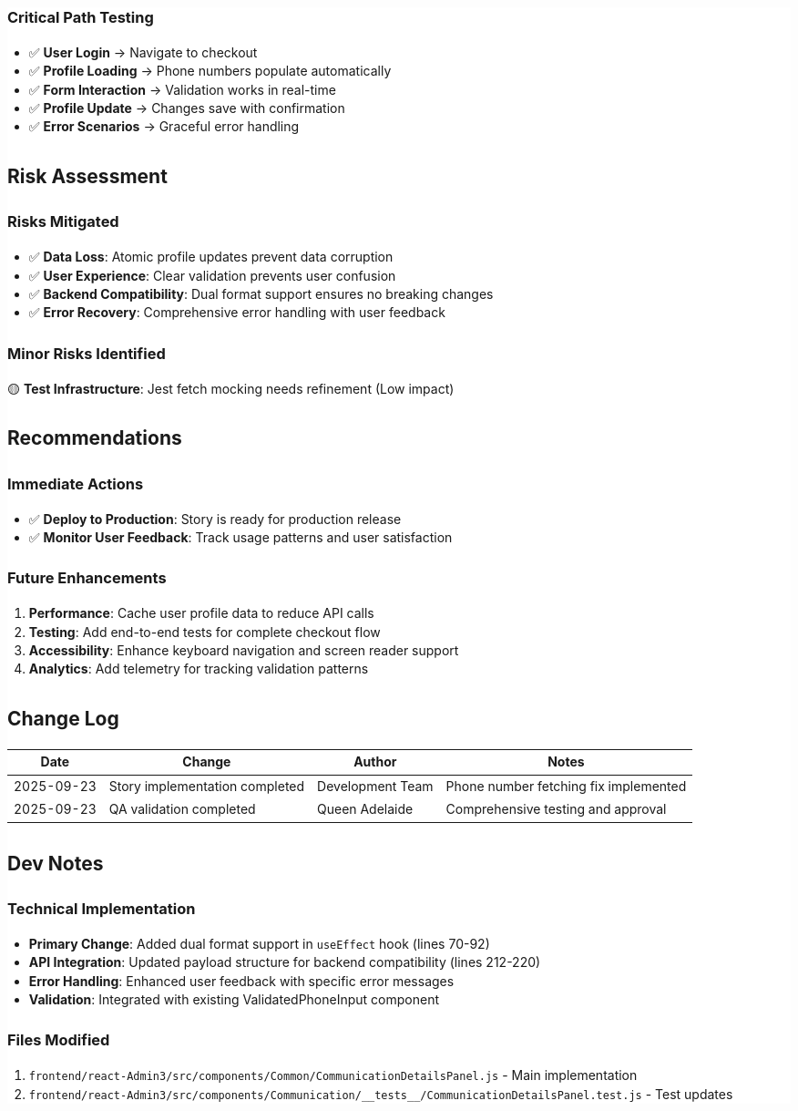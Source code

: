 ### Critical Path Testing
- ✅ **User Login** → Navigate to checkout
- ✅ **Profile Loading** → Phone numbers populate automatically
- ✅ **Form Interaction** → Validation works in real-time
- ✅ **Profile Update** → Changes save with confirmation
- ✅ **Error Scenarios** → Graceful error handling

## Risk Assessment

### Risks Mitigated
- ✅ **Data Loss**: Atomic profile updates prevent data corruption
- ✅ **User Experience**: Clear validation prevents user confusion
- ✅ **Backend Compatibility**: Dual format support ensures no breaking changes
- ✅ **Error Recovery**: Comprehensive error handling with user feedback

### Minor Risks Identified
🟡 **Test Infrastructure**: Jest fetch mocking needs refinement (Low impact)

## Recommendations

### Immediate Actions
- ✅ **Deploy to Production**: Story is ready for production release
- ✅ **Monitor User Feedback**: Track usage patterns and user satisfaction

### Future Enhancements
1. **Performance**: Cache user profile data to reduce API calls
2. **Testing**: Add end-to-end tests for complete checkout flow
3. **Accessibility**: Enhance keyboard navigation and screen reader support
4. **Analytics**: Add telemetry for tracking validation patterns

## Change Log

| Date | Change | Author | Notes |
|------|--------|--------|-------|
| 2025-09-23 | Story implementation completed | Development Team | Phone number fetching fix implemented |
| 2025-09-23 | QA validation completed | Queen Adelaide | Comprehensive testing and approval |

## Dev Notes

### Technical Implementation
- **Primary Change**: Added dual format support in `useEffect` hook (lines 70-92)
- **API Integration**: Updated payload structure for backend compatibility (lines 212-220)
- **Error Handling**: Enhanced user feedback with specific error messages
- **Validation**: Integrated with existing ValidatedPhoneInput component

### Files Modified
1. `frontend/react-Admin3/src/components/Common/CommunicationDetailsPanel.js` - Main implementation
2. `frontend/react-Admin3/src/components/Communication/__tests__/CommunicationDetailsPanel.test.js` - Test updates

